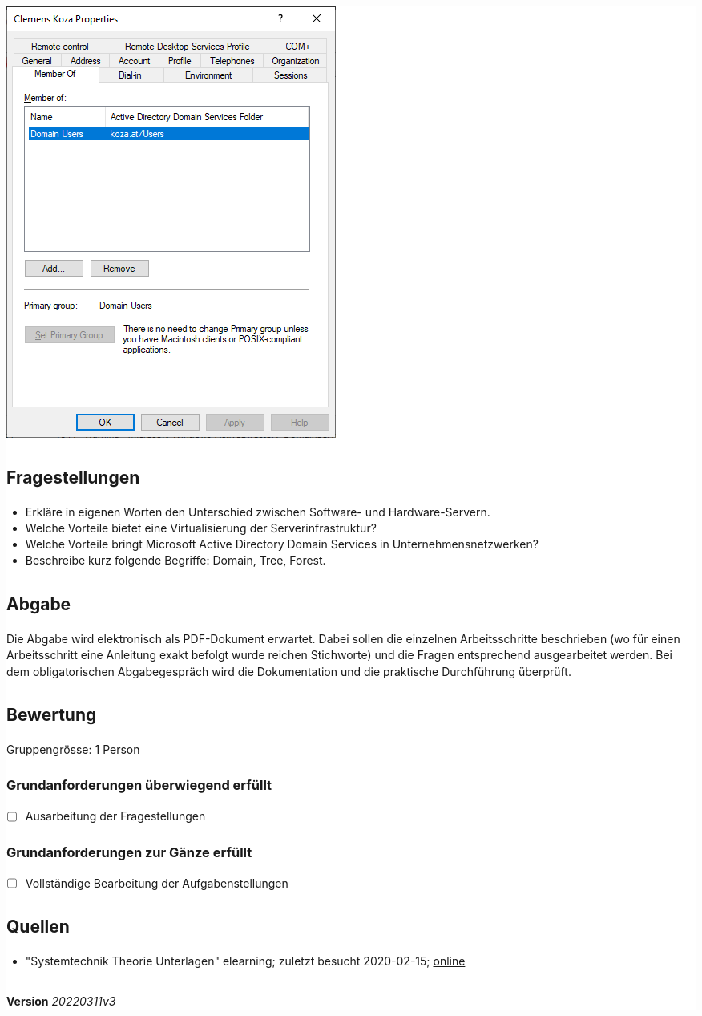 ![User Object Properties](resources/03_user_properties.png)

## Fragestellungen
- Erkläre in eigenen Worten den Unterschied zwischen Software- und Hardware-Servern.
- Welche Vorteile bietet eine Virtualisierung der Serverinfrastruktur?
- Welche Vorteile bringt Microsoft Active Directory Domain Services in Unternehmensnetzwerken?
- Beschreibe kurz folgende Begriffe: Domain, Tree, Forest.

## Abgabe
Die Abgabe wird elektronisch als PDF-Dokument erwartet. Dabei sollen die einzelnen Arbeitsschritte beschrieben (wo für einen Arbeitsschritt eine Anleitung exakt befolgt wurde reichen Stichworte) und die Fragen entsprechend ausgearbeitet werden. Bei dem obligatorischen Abgabegespräch wird die Dokumentation und die praktische Durchführung überprüft.

## Bewertung
Gruppengrösse: 1 Person
### Grundanforderungen **überwiegend erfüllt**
- [ ] Ausarbeitung der Fragestellungen
### Grundanforderungen **zur Gänze erfüllt**
- [ ] Vollständige Bearbeitung der Aufgabenstellungen

## Quellen
* "Systemtechnik Theorie Unterlagen" elearning; zuletzt besucht 2020-02-15; [online](https://elearning.tgm.ac.at/course/view.php?id=1939)

---
**Version** *20220311v3*
